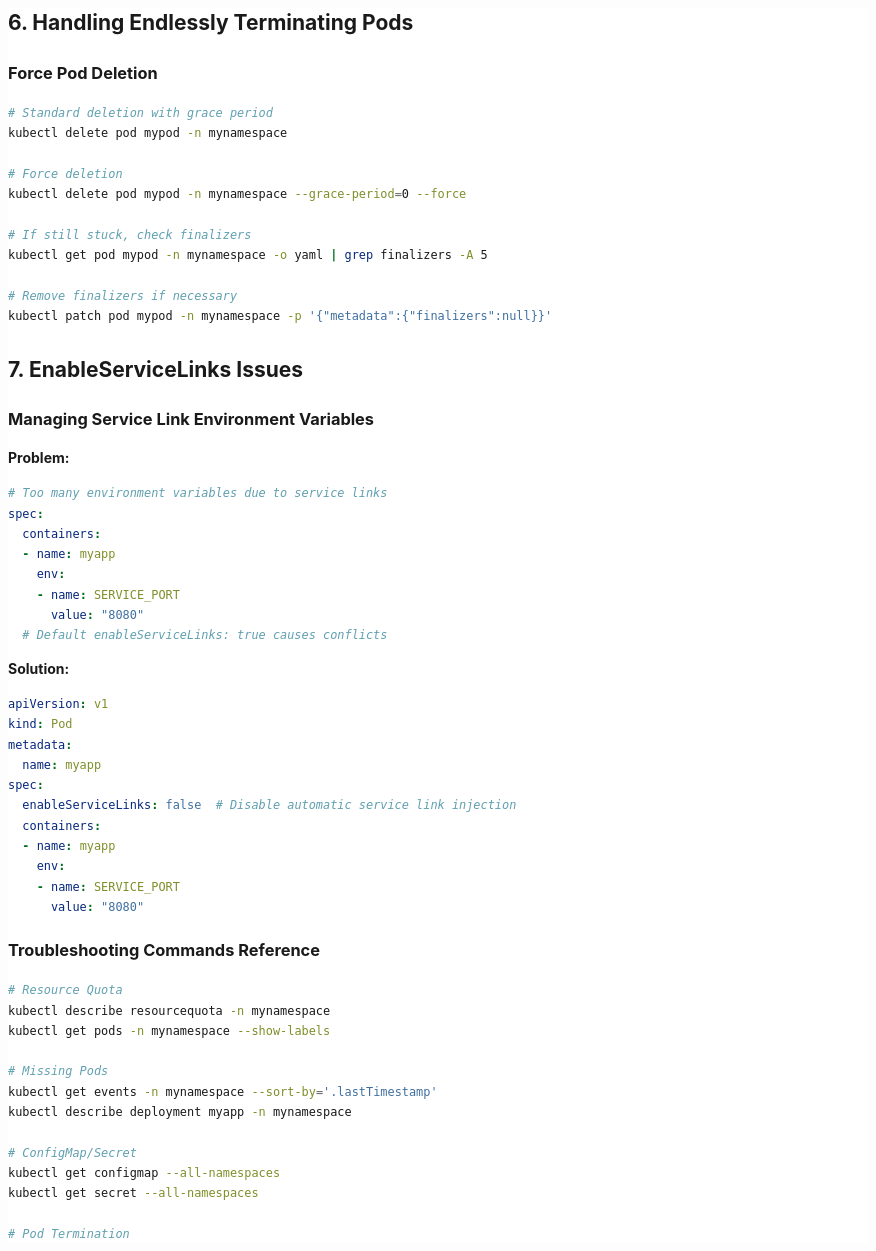 ## 6. Handling Endlessly Terminating Pods

### Force Pod Deletion
```bash
# Standard deletion with grace period
kubectl delete pod mypod -n mynamespace

# Force deletion
kubectl delete pod mypod -n mynamespace --grace-period=0 --force

# If still stuck, check finalizers
kubectl get pod mypod -n mynamespace -o yaml | grep finalizers -A 5

# Remove finalizers if necessary
kubectl patch pod mypod -n mynamespace -p '{"metadata":{"finalizers":null}}'
```

## 7. EnableServiceLinks Issues

### Managing Service Link Environment Variables

**Problem:**
```yaml
# Too many environment variables due to service links
spec:
  containers:
  - name: myapp
    env:
    - name: SERVICE_PORT
      value: "8080"
  # Default enableServiceLinks: true causes conflicts
```

**Solution:**
```yaml
apiVersion: v1
kind: Pod
metadata:
  name: myapp
spec:
  enableServiceLinks: false  # Disable automatic service link injection
  containers:
  - name: myapp
    env:
    - name: SERVICE_PORT
      value: "8080"
```

### Troubleshooting Commands Reference
```bash
# Resource Quota
kubectl describe resourcequota -n mynamespace
kubectl get pods -n mynamespace --show-labels

# Missing Pods
kubectl get events -n mynamespace --sort-by='.lastTimestamp'
kubectl describe deployment myapp -n mynamespace

# ConfigMap/Secret
kubectl get configmap --all-namespaces
kubectl get secret --all-namespaces

# Pod Termination
```